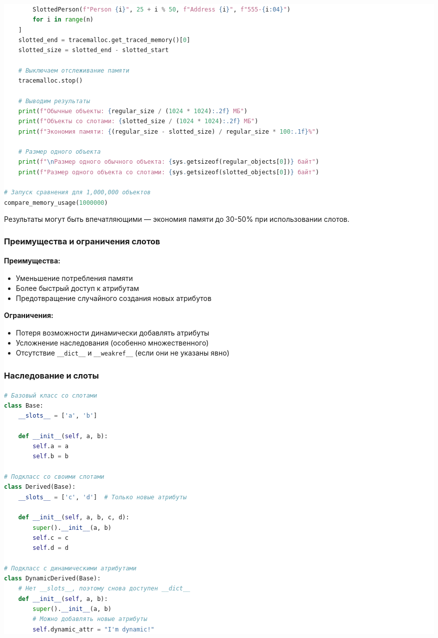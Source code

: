 ```python
        SlottedPerson(f"Person {i}", 25 + i % 50, f"Address {i}", f"555-{i:04}")
        for i in range(n)
    ]
    slotted_end = tracemalloc.get_traced_memory()[0]
    slotted_size = slotted_end - slotted_start
    
    # Выключаем отслеживание памяти
    tracemalloc.stop()
    
    # Выводим результаты
    print(f"Обычные объекты: {regular_size / (1024 * 1024):.2f} МБ")
    print(f"Объекты со слотами: {slotted_size / (1024 * 1024):.2f} МБ")
    print(f"Экономия памяти: {(regular_size - slotted_size) / regular_size * 100:.1f}%")
    
    # Размер одного объекта
    print(f"\nРазмер одного обычного объекта: {sys.getsizeof(regular_objects[0])} байт")
    print(f"Размер одного объекта со слотами: {sys.getsizeof(slotted_objects[0])} байт")

# Запуск сравнения для 1,000,000 объектов
compare_memory_usage(1000000)
```

Результаты могут быть впечатляющими — экономия памяти до 30-50% при использовании слотов.

### Преимущества и ограничения слотов

**Преимущества:**
- Уменьшение потребления памяти
- Более быстрый доступ к атрибутам
- Предотвращение случайного создания новых атрибутов

**Ограничения:**
- Потеря возможности динамически добавлять атрибуты
- Усложнение наследования (особенно множественного)
- Отсутствие `__dict__` и `__weakref__` (если они не указаны явно)

### Наследование и слоты

```python
# Базовый класс со слотами
class Base:
    __slots__ = ['a', 'b']
    
    def __init__(self, a, b):
        self.a = a
        self.b = b

# Подкласс со своими слотами
class Derived(Base):
    __slots__ = ['c', 'd']  # Только новые атрибуты
    
    def __init__(self, a, b, c, d):
        super().__init__(a, b)
        self.c = c
        self.d = d

# Подкласс с динамическими атрибутами
class DynamicDerived(Base):
    # Нет __slots__, поэтому снова доступен __dict__
    def __init__(self, a, b):
        super().__init__(a, b)
        # Можно добавлять новые атрибуты
        self.dynamic_attr = "I'm dynamic!"

```